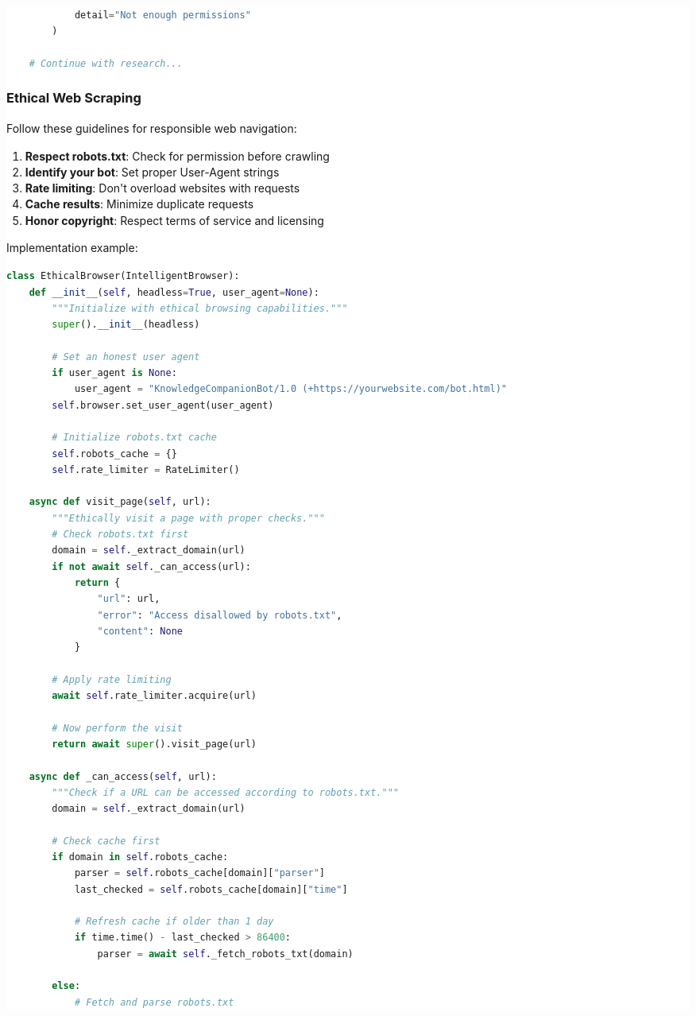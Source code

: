 ```python
            detail="Not enough permissions"
        )
        
    # Continue with research...
```

### Ethical Web Scraping

Follow these guidelines for responsible web navigation:

1. **Respect robots.txt**: Check for permission before crawling
2. **Identify your bot**: Set proper User-Agent strings
3. **Rate limiting**: Don't overload websites with requests
4. **Cache results**: Minimize duplicate requests
5. **Honor copyright**: Respect terms of service and licensing

Implementation example:

```python
class EthicalBrowser(IntelligentBrowser):
    def __init__(self, headless=True, user_agent=None):
        """Initialize with ethical browsing capabilities."""
        super().__init__(headless)
        
        # Set an honest user agent
        if user_agent is None:
            user_agent = "KnowledgeCompanionBot/1.0 (+https://yourwebsite.com/bot.html)"
        self.browser.set_user_agent(user_agent)
        
        # Initialize robots.txt cache
        self.robots_cache = {}
        self.rate_limiter = RateLimiter()
        
    async def visit_page(self, url):
        """Ethically visit a page with proper checks."""
        # Check robots.txt first
        domain = self._extract_domain(url)
        if not await self._can_access(url):
            return {
                "url": url,
                "error": "Access disallowed by robots.txt",
                "content": None
            }
            
        # Apply rate limiting
        await self.rate_limiter.acquire(url)
        
        # Now perform the visit
        return await super().visit_page(url)
        
    async def _can_access(self, url):
        """Check if a URL can be accessed according to robots.txt."""
        domain = self._extract_domain(url)
        
        # Check cache first
        if domain in self.robots_cache:
            parser = self.robots_cache[domain]["parser"]
            last_checked = self.robots_cache[domain]["time"]
            
            # Refresh cache if older than 1 day
            if time.time() - last_checked > 86400:
                parser = await self._fetch_robots_txt(domain)
            
        else:
            # Fetch and parse robots.txt
```